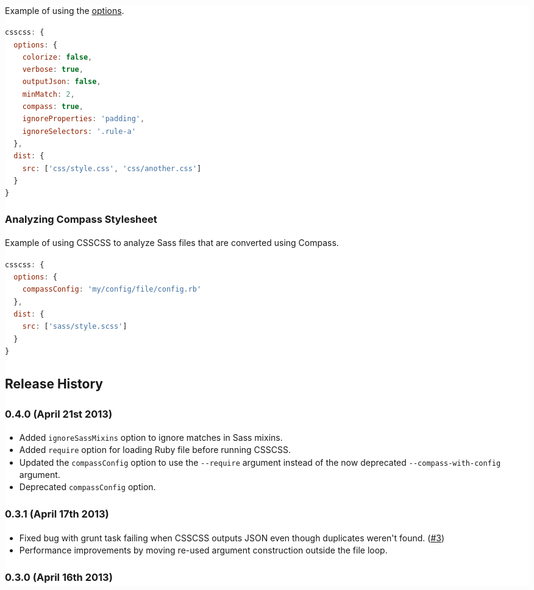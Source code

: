 Example of using the [options](https://github.com/peterkeating/grunt-csscss/edit/master/README.md#options).

```js
csscss: {
  options: {
    colorize: false,
    verbose: true,
    outputJson: false,
    minMatch: 2,
    compass: true,
    ignoreProperties: 'padding',
    ignoreSelectors: '.rule-a'
  },
  dist: {
    src: ['css/style.css', 'css/another.css']
  }
}
```

### Analyzing Compass Stylesheet

Example of using CSSCSS to analyze Sass files that are converted using Compass.

```js
csscss: {
  options: {
    compassConfig: 'my/config/file/config.rb'
  },
  dist: {
    src: ['sass/style.scss']
  }
}
```

## Release History

### 0.4.0 (April 21st 2013)

* Added `ignoreSassMixins` option to ignore matches in Sass mixins.
* Added `require` option for loading Ruby file before running CSSCSS.
* Updated the `compassConfig` option to use the `--require` argument instead of the now deprecated `--compass-with-config` argument.
* Deprecated `compassConfig` option.

### 0.3.1 (April 17th 2013)

* Fixed bug with grunt task failing when CSSCSS outputs JSON even though duplicates weren't found. ([#3](https://github.com/peterkeating/grunt-csscss/issues/3))
* Performance improvements by moving re-used argument construction outside the file loop.

### 0.3.0 (April 16th 2013)
